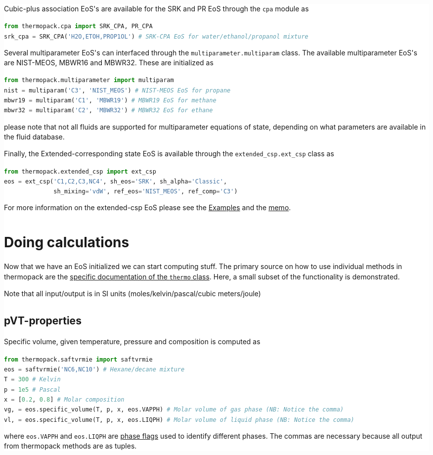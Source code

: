 
Cubic-plus association EoS's are available for the SRK and PR EoS through the `cpa` module as
```Python
from thermopack.cpa import SRK_CPA, PR_CPA
srk_cpa = SRK_CPA('H2O,ETOH,PROP1OL') # SRK-CPA EoS for water/ethanol/propanol mixture
```

Several multiparameter EoS's can interfaced through the `multiparameter.multiparam` class. The available multiparameter EoS's are NIST-MEOS, MBWR16 and MBWR32. These are initialized as
```Python
from thermopack.multiparameter import multiparam
nist = multiparam('C3', 'NIST_MEOS') # NIST-MEOS EoS for propane
mbwr19 = multiparam('C1', 'MBWR19') # MBWR19 EoS for methane
mbwr32 = multiparam('C2', 'MBWR32') # MBWR32 EoS for ethane
```
please note that not all fluids are supported for multiparameter equations of state, depending on what parameters are available in the fluid database.

Finally, the Extended-corresponding state EoS is available through the `extended_csp.ext_csp` class as
```Python
from thermopack.extended_csp import ext_csp
eos = ext_csp('C1,C2,C3,NC4', sh_eos='SRK', sh_alpha='Classic',
              sh_mixing='vdW', ref_eos='NIST_MEOS', ref_comp='C3')
```

For more information on the extended-csp EoS please see the [Examples](https://github.com/thermotools/thermopack/tree/v2.2/addon/pyExamples) 
and the [memo](https://thermotools.github.io/thermopack/vcurrent//thermopack/memo/index.html).

# Doing calculations
Now that we have an EoS initialized we can start computing stuff. The primary source on how to use individual methods in 
thermopack are the [specific documentation of the `thermo` class](https://thermotools.github.io/thermopack/vcurrent//thermopack/v2.2.0/thermo_methods.html). 
Here, a small subset of the functionality is demonstrated.

Note that all input/output is in SI units (moles/kelvin/pascal/cubic meters/joule)

## pVT-properties

Specific volume, given temperature, pressure and composition is computed as 
```python
from thermopack.saftvrmie import saftvrmie
eos = saftvrmie('NC6,NC10') # Hexane/decane mixture
T = 300 # Kelvin
p = 1e5 # Pascal
x = [0.2, 0.8] # Molar composition
vg, = eos.specific_volume(T, p, x, eos.VAPPH) # Molar volume of gas phase (NB: Notice the comma)
vl, = eos.specific_volume(T, p, x, eos.LIQPH) # Molar volume of liquid phase (NB: Notice the comma)
```
where `eos.VAPPH` and `eos.LIQPH` are [phase flags](https://thermotools.github.io/thermopack/vcurrent//thermopack/v2.1.0/phase_flags.html) used to identify different phases. The commas are necessary because all output from thermopack methods are as tuples. 
